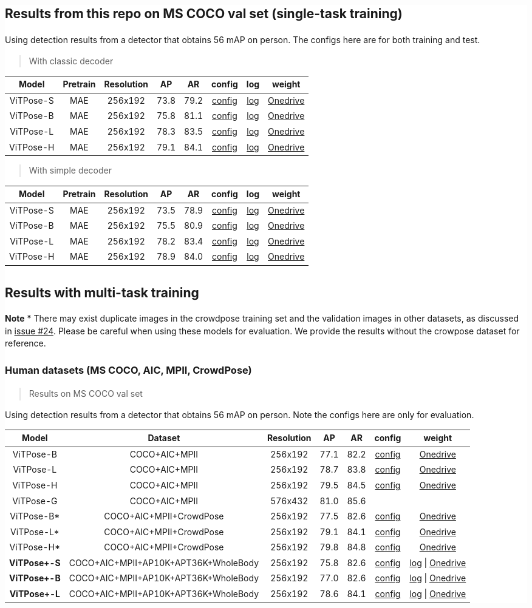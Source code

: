 ## Results from this repo on MS COCO val set (single-task training)

Using detection results from a detector that obtains 56 mAP on person. The configs here are for both training and test.

> With classic decoder

| Model | Pretrain | Resolution | AP | AR | config | log | weight |
| :----: | :----: | :----: | :----: | :----: | :----: | :----: | :----: |
| ViTPose-S | MAE | 256x192 | 73.8 | 79.2 | [config](configs/body/2d_kpt_sview_rgb_img/topdown_heatmap/coco/ViTPose_small_coco_256x192.py) | [log](https://1drv.ms/u/s!AimBgYV7JjTlgcchdNXBAh7ClS14pA?e=dKXmJ6) | [Onedrive](https://1drv.ms/u/s!AimBgYV7JjTlgccifT1XlGRatxg3vw?e=9wz7BY) |
| ViTPose-B | MAE | 256x192 | 75.8 | 81.1 | [config](configs/body/2d_kpt_sview_rgb_img/topdown_heatmap/coco/ViTPose_base_coco_256x192.py) | [log](logs/vitpose-b.log.json) | [Onedrive](https://1drv.ms/u/s!AimBgYV7JjTlgSMjp1_NrV3VRSmK?e=Q1uZKs) |
| ViTPose-L | MAE | 256x192 | 78.3 | 83.5 | [config](configs/body/2d_kpt_sview_rgb_img/topdown_heatmap/coco/ViTPose_large_coco_256x192.py) | [log](logs/vitpose-l.log.json) | [Onedrive](https://1drv.ms/u/s!AimBgYV7JjTlgSd9k_kuktPtiP4F?e=K7DGYT) |
| ViTPose-H | MAE | 256x192 | 79.1 | 84.1 | [config](configs/body/2d_kpt_sview_rgb_img/topdown_heatmap/coco/ViTPose_huge_coco_256x192.py) | [log](logs/vitpose-h.log.json) | [Onedrive](https://1drv.ms/u/s!AimBgYV7JjTlgShLMI-kkmvNfF_h?e=dEhGHe) |

> With simple decoder

| Model | Pretrain | Resolution | AP | AR | config | log | weight |
| :----: | :----: | :----: | :----: | :----: | :----: | :----: | :----: |
| ViTPose-S | MAE | 256x192 | 73.5 | 78.9 | [config](configs/body/2d_kpt_sview_rgb_img/topdown_heatmap/coco/ViTPose_small_simple_coco_256x192.py) | [log](https://1drv.ms/u/s!AimBgYV7JjTlgccfkqELJqE67kpRtw?e=InSjJP) | [Onedrive](https://1drv.ms/u/s!AimBgYV7JjTlgccgb_50jIgiYkHvdw?e=D7RbH2) |
| ViTPose-B | MAE | 256x192 | 75.5 | 80.9 | [config](configs/body/2d_kpt_sview_rgb_img/topdown_heatmap/coco/ViTPose_base_simple_coco_256x192.py) | [log](logs/vitpose-b-simple.log.json) | [Onedrive](https://1drv.ms/u/s!AimBgYV7JjTlgSRPKrD5PmDRiv0R?e=jifvOe) |
| ViTPose-L | MAE | 256x192 | 78.2 | 83.4 | [config](configs/body/2d_kpt_sview_rgb_img/topdown_heatmap/coco/ViTPose_large_simple_coco_256x192.py) | [log](logs/vitpose-l-simple.log.json) | [Onedrive](https://1drv.ms/u/s!AimBgYV7JjTlgSVS6DP2LmKwZ3sm?e=MmCvDT) |
| ViTPose-H | MAE | 256x192 | 78.9 | 84.0 | [config](configs/body/2d_kpt_sview_rgb_img/topdown_heatmap/coco/ViTPose_huge_simple_coco_256x192.py) | [log](logs/vitpose-h-simple.log.json) | [Onedrive](https://1drv.ms/u/s!AimBgYV7JjTlgSbHyN2mjh2n2LyG?e=y0FgMK) |


## Results with multi-task training

**Note** \* There may exist duplicate images in the crowdpose training set and the validation images in other datasets, as discussed in [issue #24](https://github.com/ViTAE-Transformer/ViTPose/issues/24). Please be careful when using these models for evaluation. We provide the results without the crowpose dataset for reference.

### Human datasets (MS COCO, AIC, MPII, CrowdPose)
> Results on MS COCO val set

Using detection results from a detector that obtains 56 mAP on person. Note the configs here are only for evaluation.

| Model | Dataset | Resolution | AP | AR | config | weight |
| :----: | :----: | :----: | :----: | :----: | :----: | :----: |
| ViTPose-B | COCO+AIC+MPII | 256x192 | 77.1 | 82.2 | [config](configs/body/2d_kpt_sview_rgb_img/topdown_heatmap/coco/ViTPose_base_coco_256x192.py)  | [Onedrive](https://1drv.ms/u/s!AimBgYV7JjTlgcccwaTZ8xCFFM3Sjg?e=chmiK5) |
| ViTPose-L | COCO+AIC+MPII | 256x192 | 78.7 | 83.8 | [config](configs/body/2d_kpt_sview_rgb_img/topdown_heatmap/coco/ViTPose_large_coco_256x192.py) | [Onedrive](https://1drv.ms/u/s!AimBgYV7JjTlgccdOLQqSo6E87GfMw?e=TEurgW) |
| ViTPose-H | COCO+AIC+MPII | 256x192 | 79.5 | 84.5 | [config](configs/body/2d_kpt_sview_rgb_img/topdown_heatmap/coco/ViTPose_huge_coco_256x192.py) | [Onedrive](https://1drv.ms/u/s!AimBgYV7JjTlgccmHofkmfJDQDukVw?e=gRK224) |
| ViTPose-G | COCO+AIC+MPII | 576x432 | 81.0 | 85.6 | | |
| ViTPose-B* | COCO+AIC+MPII+CrowdPose | 256x192 | 77.5 | 82.6 | [config](configs/body/2d_kpt_sview_rgb_img/topdown_heatmap/coco/ViTPose_base_coco_256x192.py)  |[Onedrive](https://1drv.ms/u/s!AimBgYV7JjTlgSrlMB093JzJtqq-?e=Jr5S3R) |
| ViTPose-L* | COCO+AIC+MPII+CrowdPose | 256x192 | 79.1 | 84.1 | [config](configs/body/2d_kpt_sview_rgb_img/topdown_heatmap/coco/ViTPose_large_coco_256x192.py) | [Onedrive](https://1drv.ms/u/s!AimBgYV7JjTlgTBm3dCVmBUbHYT6?e=fHUrTq) |
| ViTPose-H* | COCO+AIC+MPII+CrowdPose | 256x192 | 79.8 | 84.8 | [config](configs/body/2d_kpt_sview_rgb_img/topdown_heatmap/coco/ViTPose_huge_coco_256x192.py) | [Onedrive](https://1drv.ms/u/s!AimBgYV7JjTlgS5rLeRAJiWobCdh?e=41GsDd) |
| **ViTPose+-S** | COCO+AIC+MPII+AP10K+APT36K+WholeBody | 256x192 | 75.8 | 82.6 | [config](configs/body/2d_kpt_sview_rgb_img/topdown_heatmap/coco/vitPose+_small_coco+aic+mpii+ap10k+apt36k+wholebody_256x192_udp.py)  | [log](https://1drv.ms/u/s!AimBgYV7JjTlgccqO1JBHtBjNaeCbQ?e=ZN5NSz) \| [Onedrive](https://1drv.ms/u/s!AimBgYV7JjTlgccrwORr61gT9E4n8g?e=kz9sz5) |
| **ViTPose+-B** | COCO+AIC+MPII+AP10K+APT36K+WholeBody | 256x192 | 77.0 | 82.6 | [config](configs/body/2d_kpt_sview_rgb_img/topdown_heatmap/coco/vitPose+_base_coco+aic+mpii+ap10k+apt36k+wholebody_256x192_udp.py)  | [log](https://1drv.ms/u/s!AimBgYV7JjTlgccjj9lgPTlkGT1HTw?e=OlS5zv) \| [Onedrive](https://1drv.ms/u/s!AimBgYV7JjTlgcckRZk1bIAuRa_E1w?e=ylDB2G) |
| **ViTPose+-L** | COCO+AIC+MPII+AP10K+APT36K+WholeBody | 256x192 | 78.6 | 84.1 | [config](configs/body/2d_kpt_sview_rgb_img/topdown_heatmap/coco/vitPose+_large_coco+aic+mpii+ap10k+apt36k+wholebody_256x192_udp.py) | [log](https://1drv.ms/u/s!AimBgYV7JjTlgccp7HJf4QMeQQpeyA?e=JagPNt) \| [Onedrive](https://1drv.ms/u/s!AimBgYV7JjTlgccs1SNFUGSTsmRJ8w?e=a9zKwZ) |